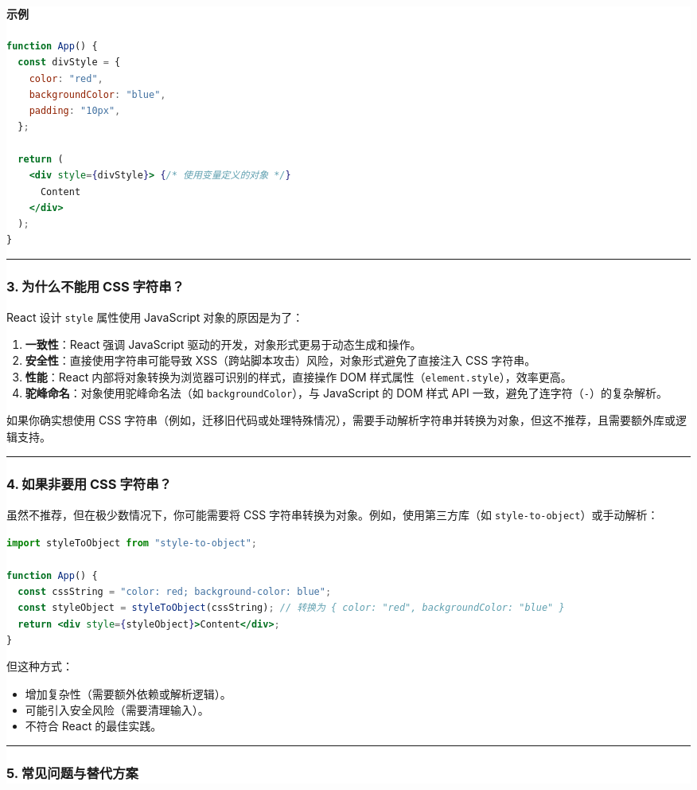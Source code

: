#### 示例
```jsx
function App() {
  const divStyle = {
    color: "red",
    backgroundColor: "blue",
    padding: "10px",
  };

  return (
    <div style={divStyle}> {/* 使用变量定义的对象 */}
      Content
    </div>
  );
}
```

---

### **3. 为什么不能用 CSS 字符串？**

React 设计 `style` 属性使用 JavaScript 对象的原因是为了：
1. **一致性**：React 强调 JavaScript 驱动的开发，对象形式更易于动态生成和操作。
2. **安全性**：直接使用字符串可能导致 XSS（跨站脚本攻击）风险，对象形式避免了直接注入 CSS 字符串。
3. **性能**：React 内部将对象转换为浏览器可识别的样式，直接操作 DOM 样式属性（`element.style`），效率更高。
4. **驼峰命名**：对象使用驼峰命名法（如 `backgroundColor`），与 JavaScript 的 DOM 样式 API 一致，避免了连字符（`-`）的复杂解析。

如果你确实想使用 CSS 字符串（例如，迁移旧代码或处理特殊情况），需要手动解析字符串并转换为对象，但这不推荐，且需要额外库或逻辑支持。

---

### **4. 如果非要用 CSS 字符串？**

虽然不推荐，但在极少数情况下，你可能需要将 CSS 字符串转换为对象。例如，使用第三方库（如 `style-to-object`）或手动解析：

```jsx
import styleToObject from "style-to-object";

function App() {
  const cssString = "color: red; background-color: blue";
  const styleObject = styleToObject(cssString); // 转换为 { color: "red", backgroundColor: "blue" }
  return <div style={styleObject}>Content</div>;
}
```

但这种方式：
- 增加复杂性（需要额外依赖或解析逻辑）。
- 可能引入安全风险（需要清理输入）。
- 不符合 React 的最佳实践。

---

### **5. 常见问题与替代方案**
